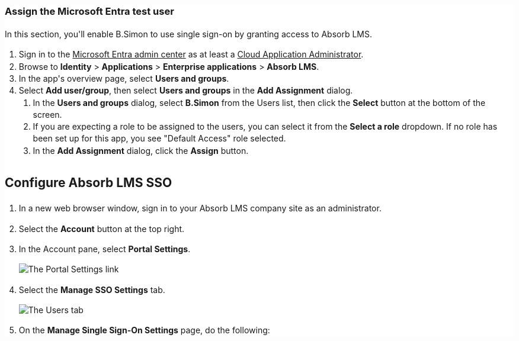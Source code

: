 <a name='assign-the-azure-ad-test-user'></a>

### Assign the Microsoft Entra test user

In this section, you'll enable B.Simon to use single sign-on by granting access to Absorb LMS.

1. Sign in to the [Microsoft Entra admin center](https://entra.microsoft.com) as at least a [Cloud Application Administrator](~/identity/role-based-access-control/permissions-reference.md#cloud-application-administrator).
1. Browse to **Identity** > **Applications** > **Enterprise applications** > **Absorb LMS**.
1. In the app's overview page, select **Users and groups**.
1. Select **Add user/group**, then select **Users and groups** in the **Add Assignment** dialog.
   1. In the **Users and groups** dialog, select **B.Simon** from the Users list, then click the **Select** button at the bottom of the screen.
   1. If you are expecting a role to be assigned to the users, you can select it from the **Select a role** dropdown. If no role has been set up for this app, you see "Default Access" role selected.
   1. In the **Add Assignment** dialog, click the **Assign** button.

## Configure Absorb LMS SSO

1. In a new web browser window, sign in to your Absorb LMS company site as an administrator.

2. Select the **Account** button at the top right.

3. In the Account pane, select **Portal Settings**.

    ![The Portal Settings link](./media/absorblms-tutorial/portal.png)

4. Select the **Manage SSO Settings** tab.

    ![The Users tab](./media/absorblms-tutorial/sso.png)

5. On the **Manage Single Sign-On Settings** page, do the following:
